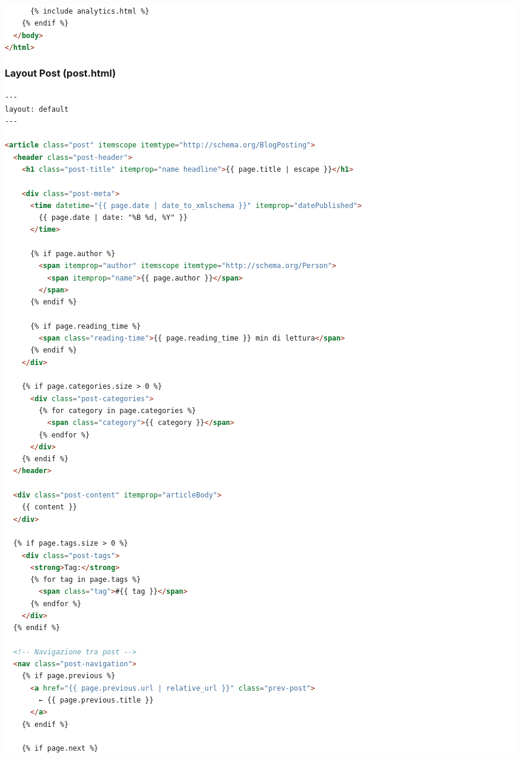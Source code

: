 ```html
      {% include analytics.html %}
    {% endif %}
  </body>
</html>
```

### Layout Post (post.html)
```html
---
layout: default
---

<article class="post" itemscope itemtype="http://schema.org/BlogPosting">
  <header class="post-header">
    <h1 class="post-title" itemprop="name headline">{{ page.title | escape }}</h1>
    
    <div class="post-meta">
      <time datetime="{{ page.date | date_to_xmlschema }}" itemprop="datePublished">
        {{ page.date | date: "%B %d, %Y" }}
      </time>
      
      {% if page.author %}
        <span itemprop="author" itemscope itemtype="http://schema.org/Person">
          <span itemprop="name">{{ page.author }}</span>
        </span>
      {% endif %}
      
      {% if page.reading_time %}
        <span class="reading-time">{{ page.reading_time }} min di lettura</span>
      {% endif %}
    </div>
    
    {% if page.categories.size > 0 %}
      <div class="post-categories">
        {% for category in page.categories %}
          <span class="category">{{ category }}</span>
        {% endfor %}
      </div>
    {% endif %}
  </header>

  <div class="post-content" itemprop="articleBody">
    {{ content }}
  </div>

  {% if page.tags.size > 0 %}
    <div class="post-tags">
      <strong>Tag:</strong>
      {% for tag in page.tags %}
        <span class="tag">#{{ tag }}</span>
      {% endfor %}
    </div>
  {% endif %}

  <!-- Navigazione tra post -->
  <nav class="post-navigation">
    {% if page.previous %}
      <a href="{{ page.previous.url | relative_url }}" class="prev-post">
        ← {{ page.previous.title }}
      </a>
    {% endif %}
    
    {% if page.next %}
```